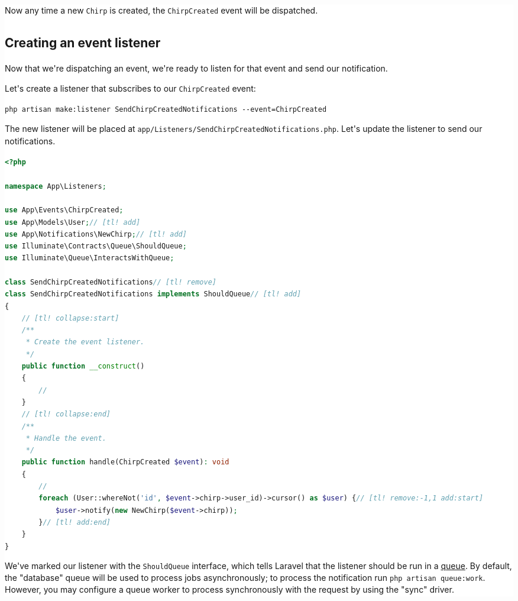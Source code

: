 Now any time a new `Chirp` is created, the `ChirpCreated` event will be dispatched.

## Creating an event listener

Now that we're dispatching an event, we're ready to listen for that event and send our notification.

Let's create a listener that subscribes to our `ChirpCreated` event:

```sail
php artisan make:listener SendChirpCreatedNotifications --event=ChirpCreated
```

The new listener will be placed at `app/Listeners/SendChirpCreatedNotifications.php`. Let's update the listener to send our notifications.

```php filename=app/Listeners/SendChirpCreatedNotifications.php
<?php

namespace App\Listeners;

use App\Events\ChirpCreated;
use App\Models\User;// [tl! add]
use App\Notifications\NewChirp;// [tl! add]
use Illuminate\Contracts\Queue\ShouldQueue;
use Illuminate\Queue\InteractsWithQueue;

class SendChirpCreatedNotifications// [tl! remove]
class SendChirpCreatedNotifications implements ShouldQueue// [tl! add]
{
    // [tl! collapse:start]
    /**
     * Create the event listener.
     */
    public function __construct()
    {
        //
    }
    // [tl! collapse:end]
    /**
     * Handle the event.
     */
    public function handle(ChirpCreated $event): void
    {
        //
        foreach (User::whereNot('id', $event->chirp->user_id)->cursor() as $user) {// [tl! remove:-1,1 add:start]
            $user->notify(new NewChirp($event->chirp));
        }// [tl! add:end]
    }
}
```

We've marked our listener with the `ShouldQueue` interface, which tells Laravel that the listener should be run in a [queue](https://laravel.com/docs/queues). By default, the "database" queue will be used to process jobs asynchronously; to process the notification run `php artisan queue:work`. However, you may configure a queue worker to process synchronously with the request by using the "sync" driver.
